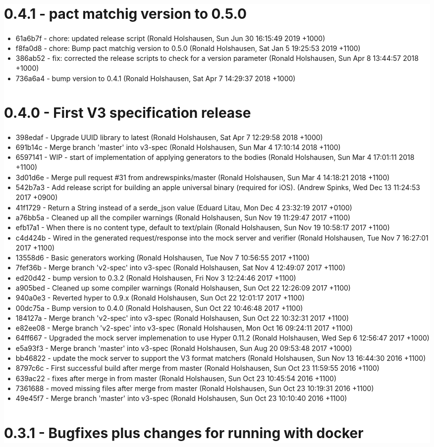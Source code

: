 # 0.4.1 - pact matchig version to 0.5.0

* 61a6b7f - chore: updated release script (Ronald Holshausen, Sun Jun 30 16:15:49 2019 +1000)
* f8fa0d8 - chore: Bump pact matchig version to 0.5.0 (Ronald Holshausen, Sat Jan 5 19:25:53 2019 +1100)
* 386ab52 - fix: corrected the release scripts to check for a version parameter (Ronald Holshausen, Sun Apr 8 13:44:57 2018 +1000)
* 736a6a4 - bump version to 0.4.1 (Ronald Holshausen, Sat Apr 7 14:29:37 2018 +1000)

# 0.4.0 - First V3 specification release

* 398edaf - Upgrade UUID library to latest (Ronald Holshausen, Sat Apr 7 12:29:58 2018 +1000)
* 691b14c - Merge branch 'master' into v3-spec (Ronald Holshausen, Sun Mar 4 17:10:14 2018 +1100)
* 6597141 - WIP - start of implementation of applying generators to the bodies (Ronald Holshausen, Sun Mar 4 17:01:11 2018 +1100)
* 3d01d6e - Merge pull request #31 from andrewspinks/master (Ronald Holshausen, Sun Mar 4 14:18:21 2018 +1100)
* 542b7a3 - Add release script for building an apple universal binary (required for iOS). (Andrew Spinks, Wed Dec 13 11:24:53 2017 +0900)
* 41f1729 - Return a String instead of a serde_json value (Eduard Litau, Mon Dec 4 23:32:19 2017 +0100)
* a76bb5a - Cleaned up all the compiler warnings (Ronald Holshausen, Sun Nov 19 11:29:47 2017 +1100)
* efb17a1 - When there is no content type, default to text/plain (Ronald Holshausen, Sun Nov 19 10:58:17 2017 +1100)
* c4d424b - Wired in the generated request/response into the mock server and verifier (Ronald Holshausen, Tue Nov 7 16:27:01 2017 +1100)
* 13558d6 - Basic generators working (Ronald Holshausen, Tue Nov 7 10:56:55 2017 +1100)
* 7fef36b - Merge branch 'v2-spec' into v3-spec (Ronald Holshausen, Sat Nov 4 12:49:07 2017 +1100)
* ed20d42 - bump version to 0.3.2 (Ronald Holshausen, Fri Nov 3 12:24:46 2017 +1100)
* a905bed - Cleaned up some compiler warnings (Ronald Holshausen, Sun Oct 22 12:26:09 2017 +1100)
* 940a0e3 - Reverted hyper to 0.9.x (Ronald Holshausen, Sun Oct 22 12:01:17 2017 +1100)
* 00dc75a - Bump version to 0.4.0 (Ronald Holshausen, Sun Oct 22 10:46:48 2017 +1100)
* 184127a - Merge branch 'v2-spec' into v3-spec (Ronald Holshausen, Sun Oct 22 10:32:31 2017 +1100)
* e82ee08 - Merge branch 'v2-spec' into v3-spec (Ronald Holshausen, Mon Oct 16 09:24:11 2017 +1100)
* 64ff667 - Upgraded the mock server implemenation to use Hyper 0.11.2 (Ronald Holshausen, Wed Sep 6 12:56:47 2017 +1000)
* e5a93f3 - Merge branch 'master' into v3-spec (Ronald Holshausen, Sun Aug 20 09:53:48 2017 +1000)
* bb46822 - update the mock server to support the V3 format matchers (Ronald Holshausen, Sun Nov 13 16:44:30 2016 +1100)
* 8797c6c - First successful build after merge from master (Ronald Holshausen, Sun Oct 23 11:59:55 2016 +1100)
* 639ac22 - fixes after merge in from master (Ronald Holshausen, Sun Oct 23 10:45:54 2016 +1100)
* 7361688 - moved missing files after merge from master (Ronald Holshausen, Sun Oct 23 10:19:31 2016 +1100)
* 49e45f7 - Merge branch 'master' into v3-spec (Ronald Holshausen, Sun Oct 23 10:10:40 2016 +1100)

# 0.3.1 - Bugfixes plus changes for running with docker
